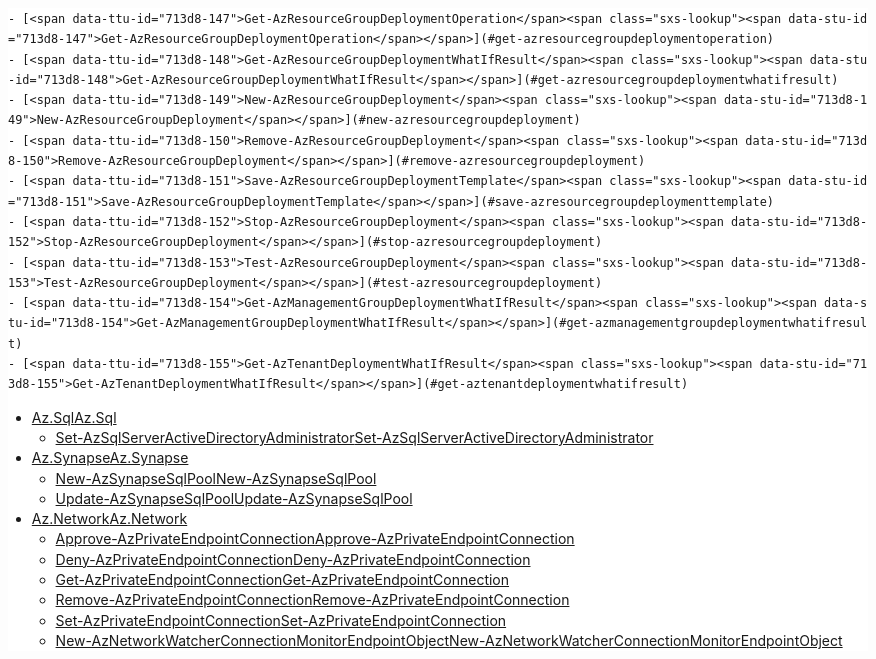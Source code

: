     - [<span data-ttu-id="713d8-147">Get-AzResourceGroupDeploymentOperation</span><span class="sxs-lookup"><span data-stu-id="713d8-147">Get-AzResourceGroupDeploymentOperation</span></span>](#get-azresourcegroupdeploymentoperation)
    - [<span data-ttu-id="713d8-148">Get-AzResourceGroupDeploymentWhatIfResult</span><span class="sxs-lookup"><span data-stu-id="713d8-148">Get-AzResourceGroupDeploymentWhatIfResult</span></span>](#get-azresourcegroupdeploymentwhatifresult)
    - [<span data-ttu-id="713d8-149">New-AzResourceGroupDeployment</span><span class="sxs-lookup"><span data-stu-id="713d8-149">New-AzResourceGroupDeployment</span></span>](#new-azresourcegroupdeployment)
    - [<span data-ttu-id="713d8-150">Remove-AzResourceGroupDeployment</span><span class="sxs-lookup"><span data-stu-id="713d8-150">Remove-AzResourceGroupDeployment</span></span>](#remove-azresourcegroupdeployment)
    - [<span data-ttu-id="713d8-151">Save-AzResourceGroupDeploymentTemplate</span><span class="sxs-lookup"><span data-stu-id="713d8-151">Save-AzResourceGroupDeploymentTemplate</span></span>](#save-azresourcegroupdeploymenttemplate)
    - [<span data-ttu-id="713d8-152">Stop-AzResourceGroupDeployment</span><span class="sxs-lookup"><span data-stu-id="713d8-152">Stop-AzResourceGroupDeployment</span></span>](#stop-azresourcegroupdeployment)
    - [<span data-ttu-id="713d8-153">Test-AzResourceGroupDeployment</span><span class="sxs-lookup"><span data-stu-id="713d8-153">Test-AzResourceGroupDeployment</span></span>](#test-azresourcegroupdeployment)
    - [<span data-ttu-id="713d8-154">Get-AzManagementGroupDeploymentWhatIfResult</span><span class="sxs-lookup"><span data-stu-id="713d8-154">Get-AzManagementGroupDeploymentWhatIfResult</span></span>](#get-azmanagementgroupdeploymentwhatifresult)
    - [<span data-ttu-id="713d8-155">Get-AzTenantDeploymentWhatIfResult</span><span class="sxs-lookup"><span data-stu-id="713d8-155">Get-AzTenantDeploymentWhatIfResult</span></span>](#get-aztenantdeploymentwhatifresult)
  - [<span data-ttu-id="713d8-156">Az.Sql</span><span class="sxs-lookup"><span data-stu-id="713d8-156">Az.Sql</span></span>](#azsql)
    - [<span data-ttu-id="713d8-157">Set-AzSqlServerActiveDirectoryAdministrator</span><span class="sxs-lookup"><span data-stu-id="713d8-157">Set-AzSqlServerActiveDirectoryAdministrator</span></span>](#set-azsqlserveractivedirectoryadministrator)
  - [<span data-ttu-id="713d8-158">Az.Synapse</span><span class="sxs-lookup"><span data-stu-id="713d8-158">Az.Synapse</span></span>](#azsynapse)
    - [<span data-ttu-id="713d8-159">New-AzSynapseSqlPool</span><span class="sxs-lookup"><span data-stu-id="713d8-159">New-AzSynapseSqlPool</span></span>](#new-azsynapsesqlpool)
    - [<span data-ttu-id="713d8-160">Update-AzSynapseSqlPool</span><span class="sxs-lookup"><span data-stu-id="713d8-160">Update-AzSynapseSqlPool</span></span>](#update-azsynapsesqlpool)
  - [<span data-ttu-id="713d8-161">Az.Network</span><span class="sxs-lookup"><span data-stu-id="713d8-161">Az.Network</span></span>](#aznetwork)
    - [<span data-ttu-id="713d8-162">Approve-AzPrivateEndpointConnection</span><span class="sxs-lookup"><span data-stu-id="713d8-162">Approve-AzPrivateEndpointConnection</span></span>](#approve-azprivateendpointconnection)
    - [<span data-ttu-id="713d8-163">Deny-AzPrivateEndpointConnection</span><span class="sxs-lookup"><span data-stu-id="713d8-163">Deny-AzPrivateEndpointConnection</span></span>](#deny-azprivateendpointconnection)
    - [<span data-ttu-id="713d8-164">Get-AzPrivateEndpointConnection</span><span class="sxs-lookup"><span data-stu-id="713d8-164">Get-AzPrivateEndpointConnection</span></span>](#get-azprivateendpointconnection)
    - [<span data-ttu-id="713d8-165">Remove-AzPrivateEndpointConnection</span><span class="sxs-lookup"><span data-stu-id="713d8-165">Remove-AzPrivateEndpointConnection</span></span>](#remove-azprivateendpointconnection)
    - [<span data-ttu-id="713d8-166">Set-AzPrivateEndpointConnection</span><span class="sxs-lookup"><span data-stu-id="713d8-166">Set-AzPrivateEndpointConnection</span></span>](#set-azprivateendpointconnection)
    - [<span data-ttu-id="713d8-167">New-AzNetworkWatcherConnectionMonitorEndpointObject</span><span class="sxs-lookup"><span data-stu-id="713d8-167">New-AzNetworkWatcherConnectionMonitorEndpointObject</span></span>](#new-aznetworkwatcherconnectionmonitorendpointobject)
